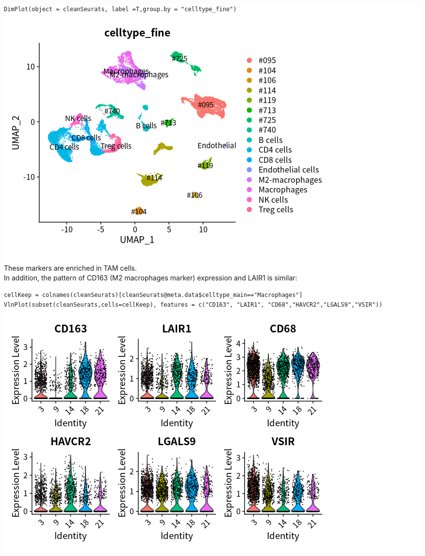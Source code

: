     DimPlot(object = cleanSeurats, label =T,group.by = "celltype_fine")

![](unnamed-chunk-14-2.png)

These markers are enriched in TAM cells.  
In addition, the pattern of CD163 (M2 macrophages marker) expression and
LAIR1 is similar:

    cellKeep = colnames(cleanSeurats)[cleanSeurats@meta.data$celltype_main=="Macrophages"]
    VlnPlot(subset(cleanSeurats,cells=cellKeep), features = c("CD163", "LAIR1", "CD68","HAVCR2","LGALS9","VSIR"))

![](unnamed-chunk-15-1.png)
